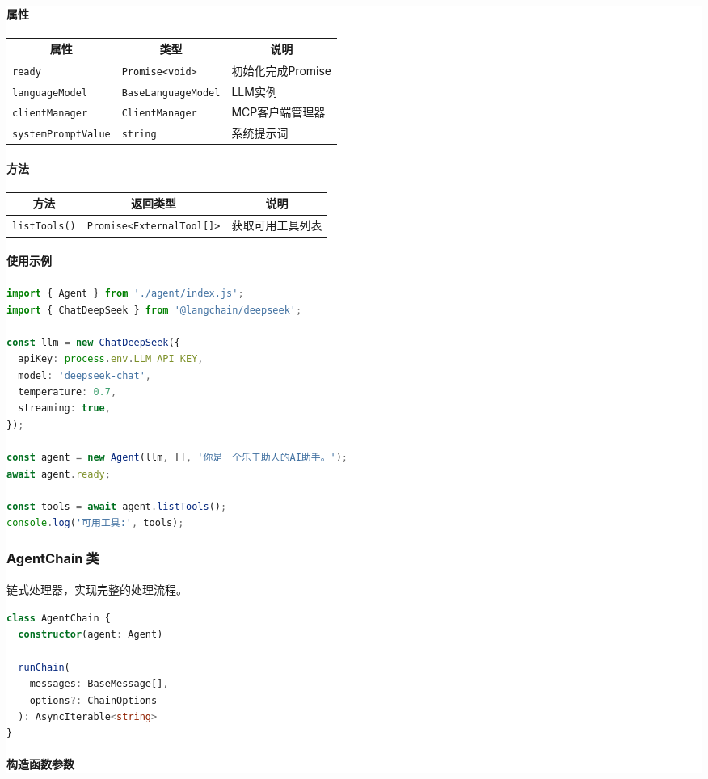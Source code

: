 #### 属性

| 属性 | 类型 | 说明 |
|------|------|------|
| `ready` | `Promise<void>` | 初始化完成Promise |
| `languageModel` | `BaseLanguageModel` | LLM实例 |
| `clientManager` | `ClientManager` | MCP客户端管理器 |
| `systemPromptValue` | `string` | 系统提示词 |

#### 方法

| 方法 | 返回类型 | 说明 |
|------|----------|------|
| `listTools()` | `Promise<ExternalTool[]>` | 获取可用工具列表 |

#### 使用示例

```typescript
import { Agent } from './agent/index.js';
import { ChatDeepSeek } from '@langchain/deepseek';

const llm = new ChatDeepSeek({
  apiKey: process.env.LLM_API_KEY,
  model: 'deepseek-chat',
  temperature: 0.7,
  streaming: true,
});

const agent = new Agent(llm, [], '你是一个乐于助人的AI助手。');
await agent.ready;

const tools = await agent.listTools();
console.log('可用工具:', tools);
```

### AgentChain 类

链式处理器，实现完整的处理流程。

```typescript
class AgentChain {
  constructor(agent: Agent)
  
  runChain(
    messages: BaseMessage[],
    options?: ChainOptions
  ): AsyncIterable<string>
}
```

#### 构造函数参数
